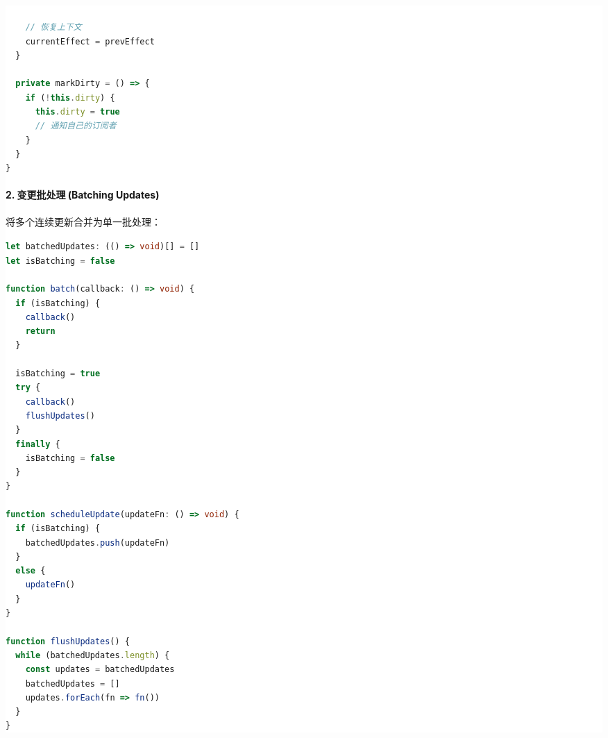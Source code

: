 ```typescript

    // 恢复上下文
    currentEffect = prevEffect
  }

  private markDirty = () => {
    if (!this.dirty) {
      this.dirty = true
      // 通知自己的订阅者
    }
  }
}
```

#### 2. 变更批处理 (Batching Updates)

将多个连续更新合并为单一批处理：

```typescript
let batchedUpdates: (() => void)[] = []
let isBatching = false

function batch(callback: () => void) {
  if (isBatching) {
    callback()
    return
  }

  isBatching = true
  try {
    callback()
    flushUpdates()
  }
  finally {
    isBatching = false
  }
}

function scheduleUpdate(updateFn: () => void) {
  if (isBatching) {
    batchedUpdates.push(updateFn)
  }
  else {
    updateFn()
  }
}

function flushUpdates() {
  while (batchedUpdates.length) {
    const updates = batchedUpdates
    batchedUpdates = []
    updates.forEach(fn => fn())
  }
}
```
